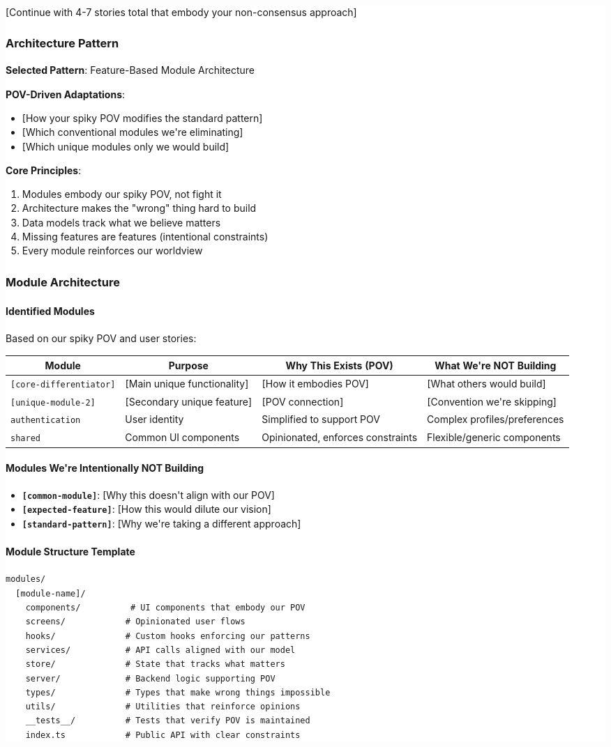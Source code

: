 [Continue with 4-7 stories total that embody your non-consensus approach]

### Architecture Pattern

**Selected Pattern**: Feature-Based Module Architecture

**POV-Driven Adaptations**:
- [How your spiky POV modifies the standard pattern]
- [Which conventional modules we're eliminating]
- [Which unique modules only we would build]

**Core Principles**:
1. Modules embody our spiky POV, not fight it
2. Architecture makes the "wrong" thing hard to build
3. Data models track what we believe matters
4. Missing features are features (intentional constraints)
5. Every module reinforces our worldview

### Module Architecture

#### Identified Modules

Based on our spiky POV and user stories:

| Module | Purpose | Why This Exists (POV) | What We're NOT Building |
|--------|---------|----------------------|-------------------------|
| `[core-differentiator]` | [Main unique functionality] | [How it embodies POV] | [What others would build] |
| `[unique-module-2]` | [Secondary unique feature] | [POV connection] | [Convention we're skipping] |
| `authentication` | User identity | Simplified to support POV | Complex profiles/preferences |
| `shared` | Common UI components | Opinionated, enforces constraints | Flexible/generic components |

#### Modules We're Intentionally NOT Building
- **`[common-module]`**: [Why this doesn't align with our POV]
- **`[expected-feature]`**: [How this would dilute our vision]
- **`[standard-pattern]`**: [Why we're taking a different approach]

#### Module Structure Template
```
modules/
  [module-name]/
    components/          # UI components that embody our POV
    screens/            # Opinionated user flows
    hooks/              # Custom hooks enforcing our patterns
    services/           # API calls aligned with our model
    store/              # State that tracks what matters
    server/             # Backend logic supporting POV
    types/              # Types that make wrong things impossible
    utils/              # Utilities that reinforce opinions
    __tests__/          # Tests that verify POV is maintained
    index.ts            # Public API with clear constraints
```
